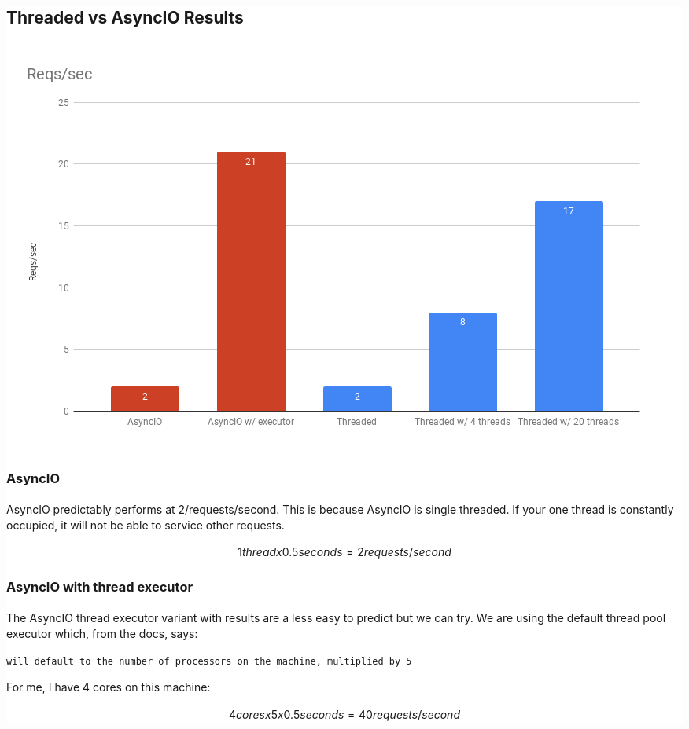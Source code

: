 ## Threaded vs AsyncIO Results

![Asyncio vs Threaded](/assets/posts/web-app-perf/img/cpu_bound_reqs_sec.png)


### AsyncIO

AsyncIO predictably performs at 2/requests/second. This is because AsyncIO is
single threaded. If your one thread is constantly occupied, it will not be able
to service other requests.

```math
1 thread x 0.5 seconds = 2 requests/second
```

### AsyncIO with thread executor

The AsyncIO thread executor variant with results are a less easy to predict but we can try. We are using the default thread pool executor which, from the docs, says:

```
will default to the number of processors on the machine, multiplied by 5
```

For me, I have 4 cores on this machine:

```math
4 cores x 5 x 0.5 seconds = 40 requests/second
```
